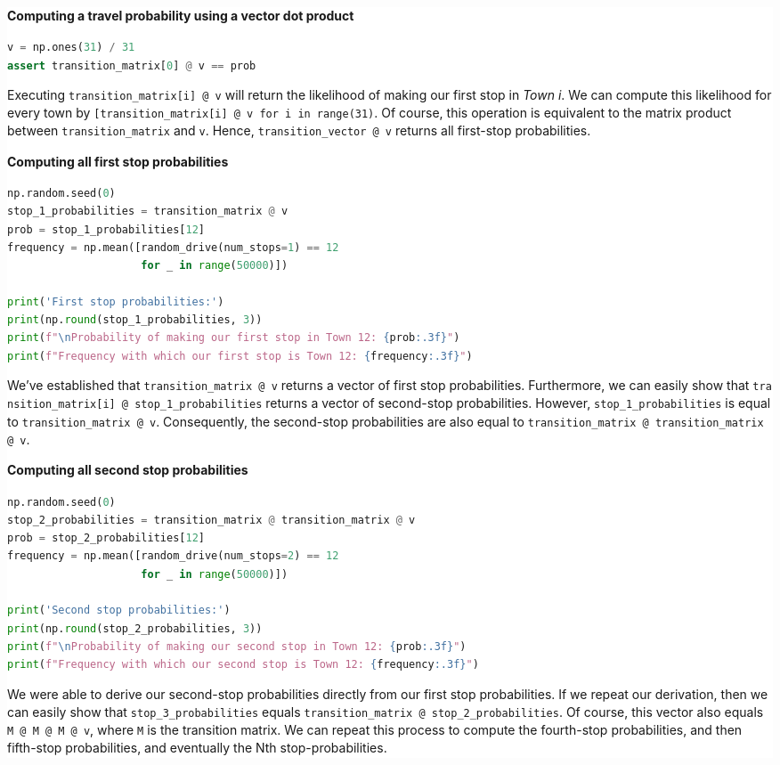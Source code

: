 **Computing a travel probability using a vector dot product**


```python id="UB5bprJxAb17"
v = np.ones(31) / 31
assert transition_matrix[0] @ v == prob
```


Executing `transition_matrix[i] @ v` will return the likelihood of making our first stop in _Town i_. We can compute this likelihood for every town by `[transition_matrix[i] @ v for i in range(31)`. Of course, this operation is equivalent to the matrix product between `transition_matrix` and `v`. Hence, `transition_vector @ v` returns all first-stop probabilities. 


**Computing all first stop probabilities**


```python id="bbyQhTrWAb18" colab={"base_uri": "https://localhost:8080/"} executionInfo={"status": "ok", "timestamp": 1637509598988, "user_tz": -330, "elapsed": 1347, "user": {"displayName": "Sparsh Agarwal", "photoUrl": "https://lh3.googleusercontent.com/a/default-user=s64", "userId": "13037694610922482904"}} outputId="9b6aeed2-6ce3-400c-aff5-5e05fd30f848"
np.random.seed(0)
stop_1_probabilities = transition_matrix @ v
prob = stop_1_probabilities[12]
frequency = np.mean([random_drive(num_stops=1) == 12
                     for _ in range(50000)])

print('First stop probabilities:')
print(np.round(stop_1_probabilities, 3))
print(f"\nProbability of making our first stop in Town 12: {prob:.3f}")
print(f"Frequency with which our first stop is Town 12: {frequency:.3f}")
```


We’ve established that `transition_matrix @ v` returns a vector of first stop probabilities. Furthermore, we can easily show that `transition_matrix[i] @ stop_1_probabilities` returns a vector of second-stop probabilities. However,  `stop_1_probabilities` is  equal to `transition_matrix @ v`. Consequently, the second-stop probabilities are also equal to `transition_matrix @ transition_matrix @ v`. 

**Computing all second stop probabilities**


```python id="MgTfHPctAb18" colab={"base_uri": "https://localhost:8080/"} executionInfo={"status": "ok", "timestamp": 1637509601647, "user_tz": -330, "elapsed": 2662, "user": {"displayName": "Sparsh Agarwal", "photoUrl": "https://lh3.googleusercontent.com/a/default-user=s64", "userId": "13037694610922482904"}} outputId="7be61c77-d9b1-4dcc-92d8-9ece5540de87"
np.random.seed(0)
stop_2_probabilities = transition_matrix @ transition_matrix @ v
prob = stop_2_probabilities[12]
frequency = np.mean([random_drive(num_stops=2) == 12
                     for _ in range(50000)])

print('Second stop probabilities:')
print(np.round(stop_2_probabilities, 3))
print(f"\nProbability of making our second stop in Town 12: {prob:.3f}")
print(f"Frequency with which our second stop is Town 12: {frequency:.3f}")
```


We were able to derive our second-stop probabilities directly from our first stop probabilities. If we repeat our derivation, then we can easily show that `stop_3_probabilities` equals  `transition_matrix @ stop_2_probabilities`.  Of course, this vector also equals `M @ M @ M @ v`, where `M` is the transition matrix.  We can repeat this process to compute the fourth-stop probabilities, and then fifth-stop probabilities, and eventually the Nth stop-probabilities.  
